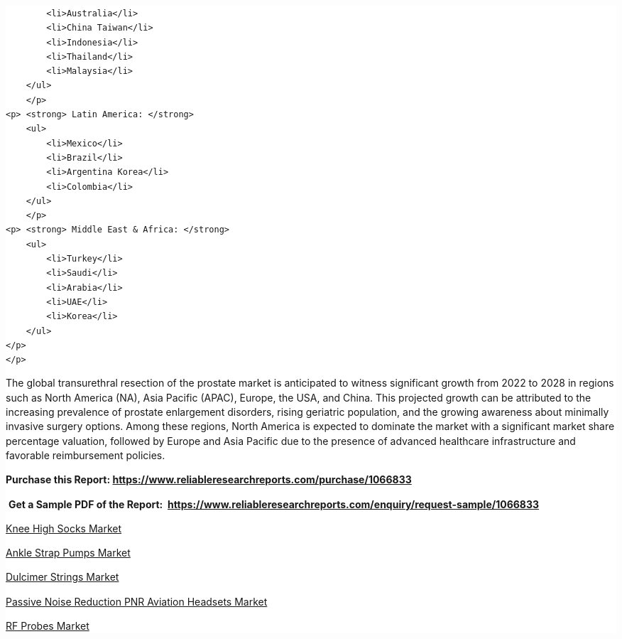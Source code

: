             <li>Australia</li>
            <li>China Taiwan</li>
            <li>Indonesia</li>
            <li>Thailand</li>
            <li>Malaysia</li>
        </ul>
        </p> 
    <p> <strong> Latin America: </strong>
        <ul>
            <li>Mexico</li>
            <li>Brazil</li>
            <li>Argentina Korea</li>
            <li>Colombia</li>
        </ul>
        </p> 
    <p> <strong> Middle East & Africa: </strong>
        <ul>
            <li>Turkey</li>
            <li>Saudi</li>
            <li>Arabia</li>
            <li>UAE</li>
            <li>Korea</li>
        </ul>
    </p>
    </p>
<p><p>The global transurethral resection of the prostate market is anticipated to witness significant growth from 2022 to 2028 in regions such as North America (NA), Asia Pacific (APAC), Europe, the USA, and China. This projected growth can be attributed to the increasing prevalence of prostate enlargement disorders, rising geriatric population, and the growing awareness about minimally invasive surgery options. Among these regions, North America is expected to dominate the market with a significant market share percentage valuation, followed by Europe and Asia Pacific due to the presence of advanced healthcare infrastructure and favorable reimbursement policies.</p></p>
<p><strong>Purchase this Report: <a href="https://www.reliableresearchreports.com/purchase/1066833">https://www.reliableresearchreports.com/purchase/1066833</a></strong></p>
<p>&nbsp;<strong>Get a Sample PDF of the Report:&nbsp;&nbsp;<a href="https://www.reliableresearchreports.com/enquiry/request-sample/1066833">https://www.reliableresearchreports.com/enquiry/request-sample/1066833</a></strong></p>
<p><strong></strong></p>
<p><p><a href="https://medium.com/@ursulastark1/knee-high-socks-market-size-growth-forecast-2023-2030-ea844f4e572b">Knee High Socks Market</a></p><p><a href="https://www.linkedin.com/pulse/ankle-strap-pumps-market-size-share-global-analysis-report-mkxke/">Ankle Strap Pumps Market</a></p><p><a href="https://medium.com/@giannicrona/dulcimer-strings-market-size-growth-forecast-2023-2030-17c24f70be9b">Dulcimer Strings Market</a></p><p><a href="https://www.reportprime.com/passive-noise-reduction-pnr-aviation-headsets-r4443">Passive Noise Reduction PNR Aviation Headsets Market</a></p><p><a href="https://www.reportprime.com/rf-probes-r4445">RF Probes Market</a></p></p>